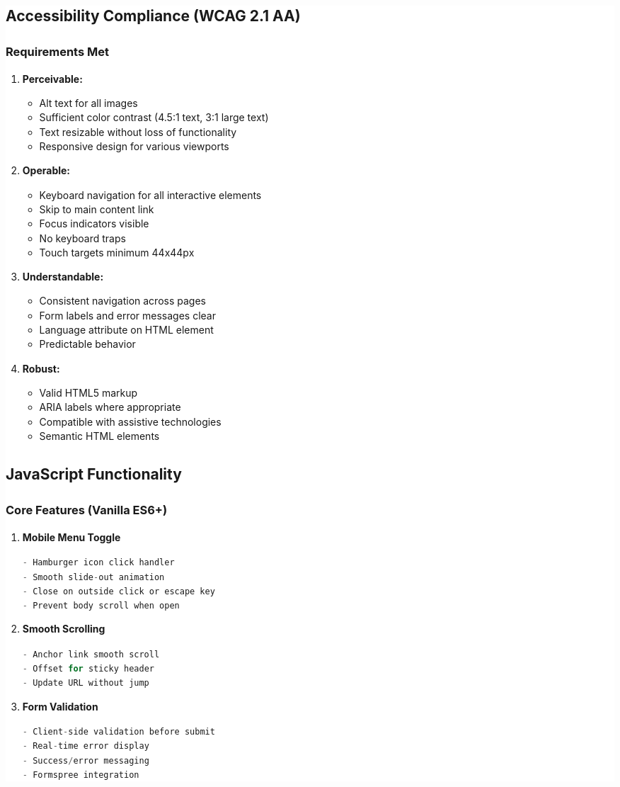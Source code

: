 ## Accessibility Compliance (WCAG 2.1 AA)

### Requirements Met

1. **Perceivable:**
   - Alt text for all images
   - Sufficient color contrast (4.5:1 text, 3:1 large text)
   - Text resizable without loss of functionality
   - Responsive design for various viewports

2. **Operable:**
   - Keyboard navigation for all interactive elements
   - Skip to main content link
   - Focus indicators visible
   - No keyboard traps
   - Touch targets minimum 44x44px

3. **Understandable:**
   - Consistent navigation across pages
   - Form labels and error messages clear
   - Language attribute on HTML element
   - Predictable behavior

4. **Robust:**
   - Valid HTML5 markup
   - ARIA labels where appropriate
   - Compatible with assistive technologies
   - Semantic HTML elements

## JavaScript Functionality

### Core Features (Vanilla ES6+)

1. **Mobile Menu Toggle**
   ```javascript
   - Hamburger icon click handler
   - Smooth slide-out animation
   - Close on outside click or escape key
   - Prevent body scroll when open
   ```

2. **Smooth Scrolling**
   ```javascript
   - Anchor link smooth scroll
   - Offset for sticky header
   - Update URL without jump
   ```

3. **Form Validation**
   ```javascript
   - Client-side validation before submit
   - Real-time error display
   - Success/error messaging
   - Formspree integration
   ```
